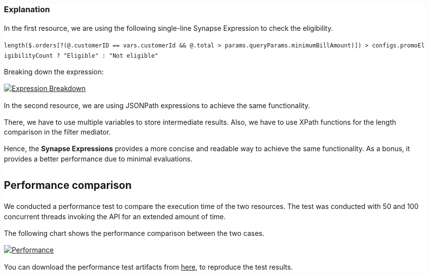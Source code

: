 ### Explanation

In the first resource, we are using the following single-line Synapse Expression to check the eligibility.
```
length($.orders[?(@.customerID == vars.customerId && @.total > params.queryParams.minimumBillAmount)]) > configs.promoEligibilityCount ? "Eligible" : "Not eligible"
```
Breaking down the expression:

<a href="{{base_path}}/assets/img/reference/complex_expression.png"><img src="{{base_path}}/assets/img/reference/complex_expression.png" alt="Expression Breakdown" width="100%"></a>

In the second resource, we are using JSONPath expressions to achieve the same functionality.

There, we have to use multiple variables to store intermediate results. Also, we have to use XPath functions for the length comparison in the filter mediator.

Hence, the **Synapse Expressions** provides a more concise and readable way to achieve the same functionality. As a bonus, it provides a better performance due to minimal evaluations.

## Performance comparison

We conducted a performance test to compare the execution time of the two resources. The test was conducted with 50 and 100 concurrent threads invoking the API for an extended amount of time.

The following chart shows the performance comparison between the two cases.

<a href="{{base_path}}/assets/img/reference/performance_chart.png"><img src="{{base_path}}/assets/img/reference/performance_chart.png" alt="Performance" width="60%"></a>

You can download the performance test artifacts from <a href="{{base_path}}/assets/attachments/reference/performance-test-artifacts.zip">here</a>, to reproduce the test results.